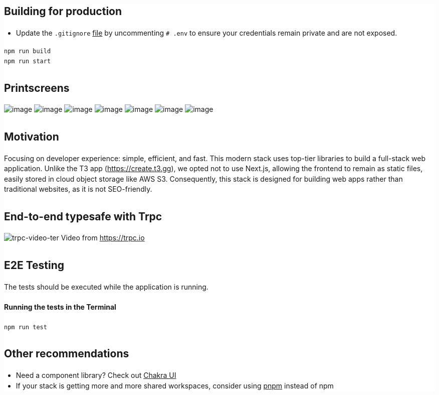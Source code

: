 ## Building for production

- Update the `.gitignore` [file](https://github.com/alan345/Fullstack-SaaS-Boilerplate/blob/main/.gitignore) by uncommenting `# .env` to ensure your credentials remain private and are not exposed.

```bash
npm run build
npm run start
```

## Printscreens

<img width="1556" alt="image" src="https://github.com/user-attachments/assets/1b3db78d-4b34-4401-b8e3-89dc85e990a9" />
<img width="1556" alt="image" src="https://github.com/user-attachments/assets/5eedf90f-18a8-4687-b8fb-bd4cc5d0dbeb" />
<img width="1556" alt="image" src="https://github.com/user-attachments/assets/eed287fe-7be7-4594-b97a-2ef51718c446" />
<img width="1556" alt="image" src="https://github.com/user-attachments/assets/7a221b78-223b-44e7-8d26-3a1f04c56afd" />
<img width="1556" alt="image" src="https://github.com/user-attachments/assets/fec440d5-ec7a-4cb0-be38-3ee60c193e6a" />
<img width="1556" alt="image" src="https://github.com/user-attachments/assets/d19d0f3f-364b-4a12-a8ca-540c430a09c9" />
<img width="1556" alt="image" src="https://github.com/user-attachments/assets/3c4757ff-9746-459d-bbf0-e3326c4b1ce4" />

## Motivation

Focusing on developer experience: simple, efficient, and fast. This modern stack uses top-tier libraries to build a full-stack web application. Unlike the T3 app (https://create.t3.gg), we opted not to use Next.js, allowing the frontend to remain as static files, easily stored in cloud object storage like AWS S3. Consequently, this stack is designed for building web apps rather than traditional websites, as it is not SEO-friendly.

## End-to-end typesafe with Trpc

![trpc-video-ter](https://github.com/user-attachments/assets/7ee27bbb-5e56-484c-b046-fe0186b4321d)
Video from https://trpc.io

## E2E Testing

The tests should be executed while the application is running.

#### Running the tests in the Terminal

```
npm run test
```

## Other recommendations

- Need a component library? Check out [Chakra UI](https://v2.chakra-ui.com/)
- If your stack is getting more and more shared workspaces, consider using [pnpm](https://pnpm.io/workspaces) instead of npm
